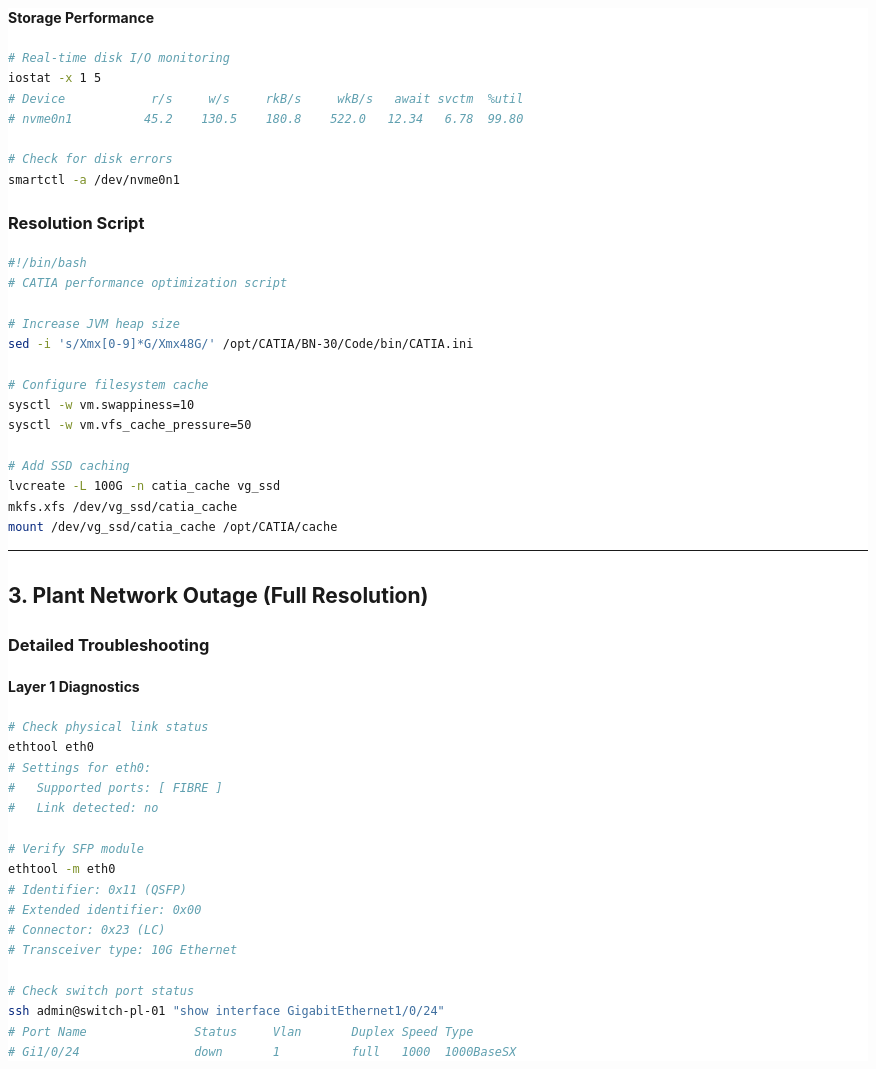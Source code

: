 #### **Storage Performance**
```bash
# Real-time disk I/O monitoring
iostat -x 1 5
# Device            r/s     w/s     rkB/s     wkB/s   await svctm  %util
# nvme0n1          45.2    130.5    180.8    522.0   12.34   6.78  99.80

# Check for disk errors
smartctl -a /dev/nvme0n1
```

### **Resolution Script**
```bash
#!/bin/bash
# CATIA performance optimization script

# Increase JVM heap size
sed -i 's/Xmx[0-9]*G/Xmx48G/' /opt/CATIA/BN-30/Code/bin/CATIA.ini

# Configure filesystem cache
sysctl -w vm.swappiness=10
sysctl -w vm.vfs_cache_pressure=50

# Add SSD caching
lvcreate -L 100G -n catia_cache vg_ssd
mkfs.xfs /dev/vg_ssd/catia_cache
mount /dev/vg_ssd/catia_cache /opt/CATIA/cache
```

---

## **3. Plant Network Outage (Full Resolution)**

### **Detailed Troubleshooting**

#### **Layer 1 Diagnostics**
```bash
# Check physical link status
ethtool eth0
# Settings for eth0:
#   Supported ports: [ FIBRE ]
#   Link detected: no

# Verify SFP module
ethtool -m eth0
# Identifier: 0x11 (QSFP)
# Extended identifier: 0x00
# Connector: 0x23 (LC)
# Transceiver type: 10G Ethernet

# Check switch port status
ssh admin@switch-pl-01 "show interface GigabitEthernet1/0/24"
# Port Name               Status     Vlan       Duplex Speed Type
# Gi1/0/24                down       1          full   1000  1000BaseSX
```
